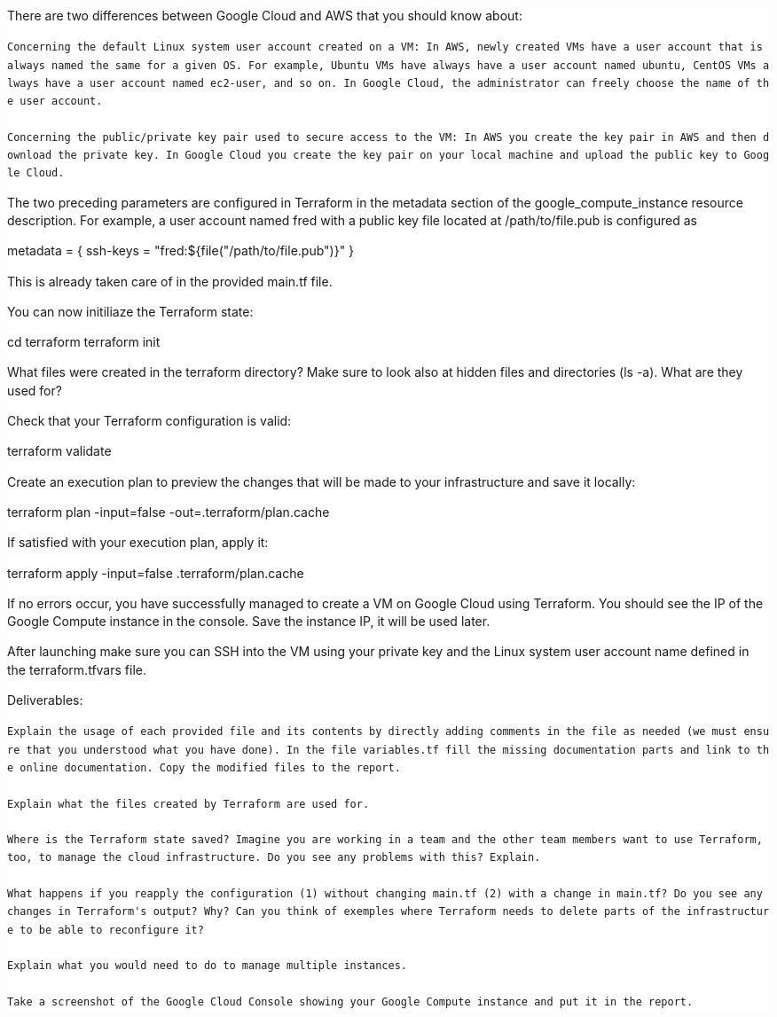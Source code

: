 There are two differences between Google Cloud and AWS that you should know about:

```
Concerning the default Linux system user account created on a VM: In AWS, newly created VMs have a user account that is always named the same for a given OS. For example, Ubuntu VMs have always have a user account named ubuntu, CentOS VMs always have a user account named ec2-user, and so on. In Google Cloud, the administrator can freely choose the name of the user account.

Concerning the public/private key pair used to secure access to the VM: In AWS you create the key pair in AWS and then download the private key. In Google Cloud you create the key pair on your local machine and upload the public key to Google Cloud.
```

The two preceding parameters are configured in Terraform in the metadata section of the google\_compute\_instance resource description. For example, a user account named fred with a public key file located at /path/to/file.pub is configured as

metadata = { ssh-keys = "fred:${file("/path/to/file.pub")}" }

This is already taken care of in the provided main.tf file.

You can now initiliaze the Terraform state:

cd terraform terraform init

What files were created in the terraform directory? Make sure to look also at hidden files and directories (ls -a). What are they used for?

Check that your Terraform configuration is valid:

terraform validate

Create an execution plan to preview the changes that will be made to your infrastructure and save it locally:

terraform plan -input=false -out=.terraform/plan.cache

If satisfied with your execution plan, apply it:

terraform apply -input=false .terraform/plan.cache

If no errors occur, you have successfully managed to create a VM on Google Cloud using Terraform. You should see the IP of the Google Compute instance in the console. Save the instance IP, it will be used later.

After launching make sure you can SSH into the VM using your private key and the Linux system user account name defined in the terraform.tfvars file.

Deliverables:

```
Explain the usage of each provided file and its contents by directly adding comments in the file as needed (we must ensure that you understood what you have done). In the file variables.tf fill the missing documentation parts and link to the online documentation. Copy the modified files to the report.

Explain what the files created by Terraform are used for.

Where is the Terraform state saved? Imagine you are working in a team and the other team members want to use Terraform, too, to manage the cloud infrastructure. Do you see any problems with this? Explain.

What happens if you reapply the configuration (1) without changing main.tf (2) with a change in main.tf? Do you see any changes in Terraform's output? Why? Can you think of exemples where Terraform needs to delete parts of the infrastructure to be able to reconfigure it?

Explain what you would need to do to manage multiple instances.

Take a screenshot of the Google Cloud Console showing your Google Compute instance and put it in the report.
```
